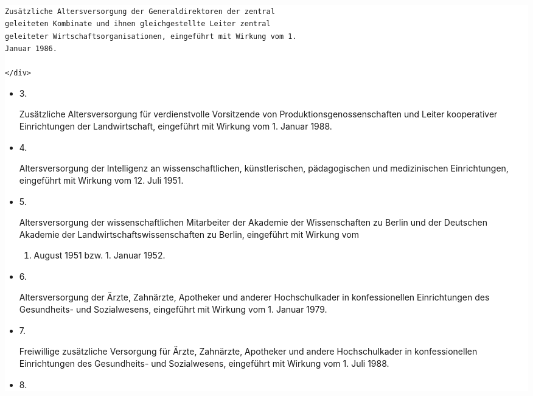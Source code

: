     Zusätzliche Altersversorgung der Generaldirektoren der zentral
    geleiteten Kombinate und ihnen gleichgestellte Leiter zentral
    geleiteter Wirtschaftsorganisationen, eingeführt mit Wirkung vom 1.
    Januar 1986.
    
    </div>

  - 3\.
    
    <div style="">
    
    Zusätzliche Altersversorgung für verdienstvolle Vorsitzende von
    Produktionsgenossenschaften und Leiter kooperativer Einrichtungen
    der Landwirtschaft, eingeführt mit Wirkung vom 1. Januar 1988.
    
    </div>

  - 4\.
    
    <div style="">
    
    Altersversorgung der Intelligenz an wissenschaftlichen,
    künstlerischen, pädagogischen und medizinischen Einrichtungen,
    eingeführt mit Wirkung vom 12. Juli 1951.
    
    </div>

  - 5\.
    
    <div style="">
    
    Altersversorgung der wissenschaftlichen Mitarbeiter der Akademie der
    Wissenschaften zu Berlin und der Deutschen Akademie der
    Landwirtschaftswissenschaften zu Berlin, eingeführt mit Wirkung vom
    1. August 1951 bzw. 1. Januar 1952.
    
    </div>

  - 6\.
    
    <div style="">
    
    Altersversorgung der Ärzte, Zahnärzte, Apotheker und anderer
    Hochschulkader in konfessionellen Einrichtungen des Gesundheits- und
    Sozialwesens, eingeführt mit Wirkung vom 1. Januar 1979.
    
    </div>

  - 7\.
    
    <div style="">
    
    Freiwillige zusätzliche Versorgung für Ärzte, Zahnärzte, Apotheker
    und andere Hochschulkader in konfessionellen Einrichtungen des
    Gesundheits- und Sozialwesens, eingeführt mit Wirkung vom 1. Juli
    1988.
    
    </div>

  - 8\.
    